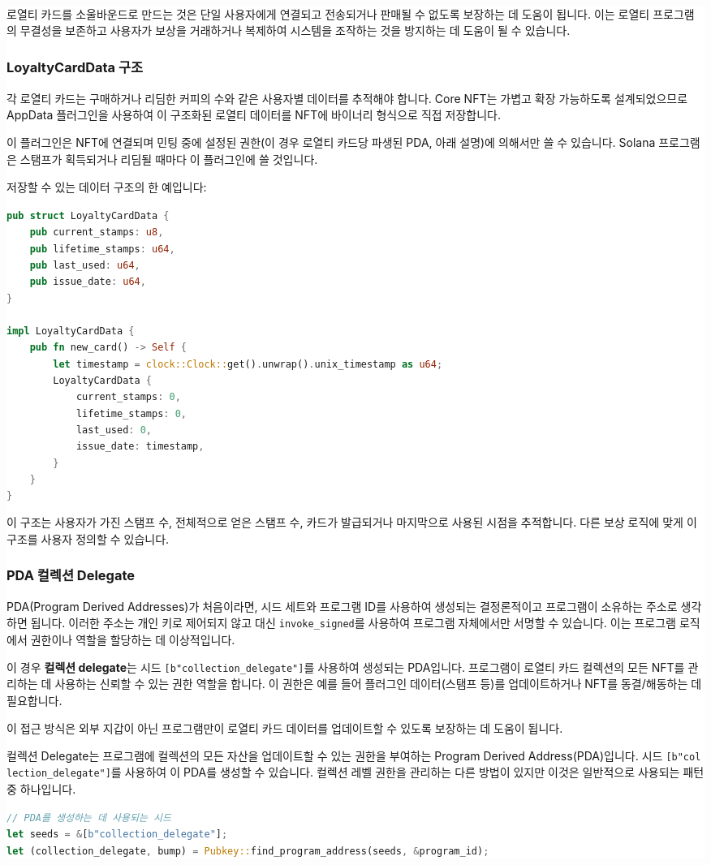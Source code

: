로열티 카드를 소울바운드로 만드는 것은 단일 사용자에게 연결되고 전송되거나 판매될 수 없도록 보장하는 데 도움이 됩니다. 이는 로열티 프로그램의 무결성을 보존하고 사용자가 보상을 거래하거나 복제하여 시스템을 조작하는 것을 방지하는 데 도움이 될 수 있습니다.

### LoyaltyCardData 구조

각 로열티 카드는 구매하거나 리딤한 커피의 수와 같은 사용자별 데이터를 추적해야 합니다. Core NFT는 가볍고 확장 가능하도록 설계되었으므로 AppData 플러그인을 사용하여 이 구조화된 로열티 데이터를 NFT에 바이너리 형식으로 직접 저장합니다.

이 플러그인은 NFT에 연결되며 민팅 중에 설정된 권한(이 경우 로열티 카드당 파생된 PDA, 아래 설명)에 의해서만 쓸 수 있습니다. Solana 프로그램은 스탬프가 획득되거나 리딤될 때마다 이 플러그인에 쓸 것입니다.

저장할 수 있는 데이터 구조의 한 예입니다:

```rust
pub struct LoyaltyCardData {
    pub current_stamps: u8,
    pub lifetime_stamps: u64,
    pub last_used: u64,
    pub issue_date: u64,
}

impl LoyaltyCardData {
    pub fn new_card() -> Self {
        let timestamp = clock::Clock::get().unwrap().unix_timestamp as u64;
        LoyaltyCardData {
            current_stamps: 0,
            lifetime_stamps: 0,
            last_used: 0,
            issue_date: timestamp,
        }
    }
}
```

이 구조는 사용자가 가진 스탬프 수, 전체적으로 얻은 스탬프 수, 카드가 발급되거나 마지막으로 사용된 시점을 추적합니다. 다른 보상 로직에 맞게 이 구조를 사용자 정의할 수 있습니다.

### PDA 컬렉션 Delegate

PDA(Program Derived Addresses)가 처음이라면, 시드 세트와 프로그램 ID를 사용하여 생성되는 결정론적이고 프로그램이 소유하는 주소로 생각하면 됩니다. 이러한 주소는 개인 키로 제어되지 않고 대신 `invoke_signed`를 사용하여 프로그램 자체에서만 서명할 수 있습니다. 이는 프로그램 로직에서 권한이나 역할을 할당하는 데 이상적입니다.

이 경우 **컬렉션 delegate**는 시드 `[b"collection_delegate"]`를 사용하여 생성되는 PDA입니다. 프로그램이 로열티 카드 컬렉션의 모든 NFT를 관리하는 데 사용하는 신뢰할 수 있는 권한 역할을 합니다. 이 권한은 예를 들어 플러그인 데이터(스탬프 등)를 업데이트하거나 NFT를 동결/해동하는 데 필요합니다.

이 접근 방식은 외부 지갑이 아닌 프로그램만이 로열티 카드 데이터를 업데이트할 수 있도록 보장하는 데 도움이 됩니다.

컬렉션 Delegate는 프로그램에 컬렉션의 모든 자산을 업데이트할 수 있는 권한을 부여하는 Program Derived Address(PDA)입니다. 시드 `[b"collection_delegate"]`를 사용하여 이 PDA를 생성할 수 있습니다. 컬렉션 레벨 권한을 관리하는 다른 방법이 있지만 이것은 일반적으로 사용되는 패턴 중 하나입니다.

```rust
// PDA를 생성하는 데 사용되는 시드
let seeds = &[b"collection_delegate"];
let (collection_delegate, bump) = Pubkey::find_program_address(seeds, &program_id);

```

